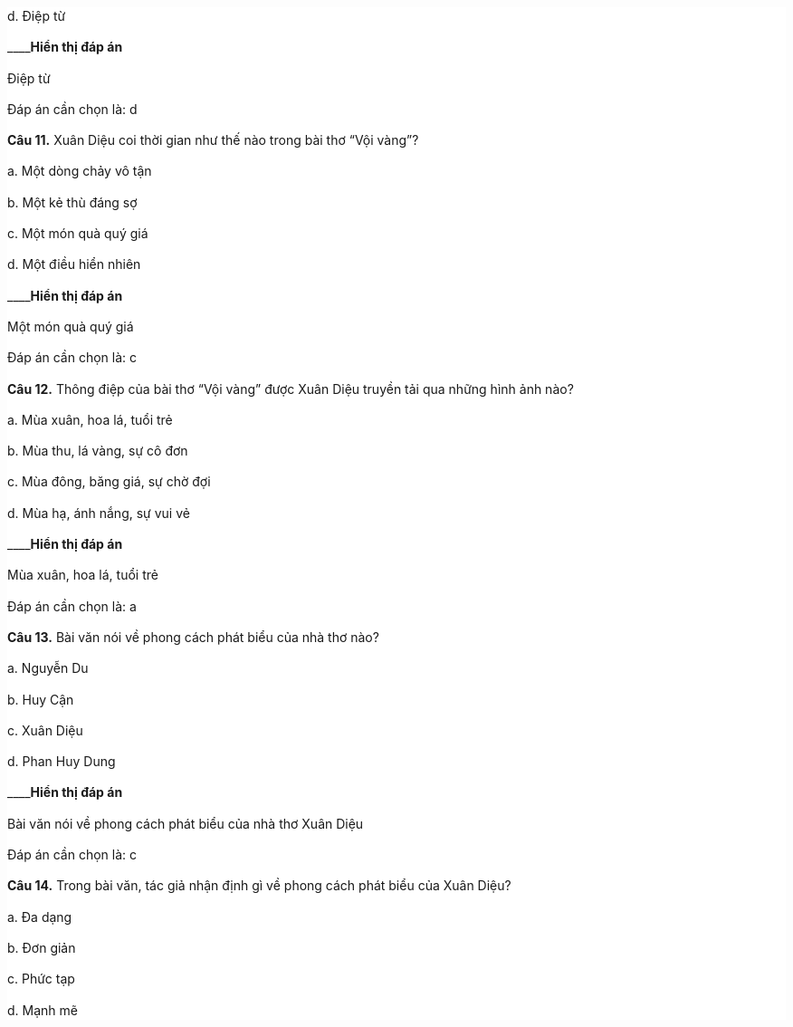 d. Điệp từ

____**Hiển thị đáp án**

Điệp từ

Đáp án cần chọn là: d

**Câu 11.** Xuân Diệu coi thời gian như thế nào trong bài thơ “Vội vàng”?

a. Một dòng chảy vô tận

b. Một kẻ thù đáng sợ

c. Một món quà quý giá

d. Một điều hiển nhiên

____**Hiển thị đáp án**

Một món quà quý giá

Đáp án cần chọn là: c

**Câu 12.** Thông điệp của bài thơ “Vội vàng” được Xuân Diệu truyền tải qua những hình ảnh nào?

a. Mùa xuân, hoa lá, tuổi trẻ

b. Mùa thu, lá vàng, sự cô đơn

c. Mùa đông, băng giá, sự chờ đợi

d. Mùa hạ, ánh nắng, sự vui vẻ

____**Hiển thị đáp án**

Mùa xuân, hoa lá, tuổi trẻ

Đáp án cần chọn là: a

**Câu 13.** Bài văn nói về phong cách phát biểu của nhà thơ nào?

a. Nguyễn Du

b. Huy Cận

c. Xuân Diệu

d. Phan Huy Dung

____**Hiển thị đáp án**

Bài văn nói về phong cách phát biểu của nhà thơ Xuân Diệu

Đáp án cần chọn là: c

**Câu 14.** Trong bài văn, tác giả nhận định gì về phong cách phát biểu của Xuân Diệu?

a. Đa dạng

b. Đơn giản

c. Phức tạp

d. Mạnh mẽ

